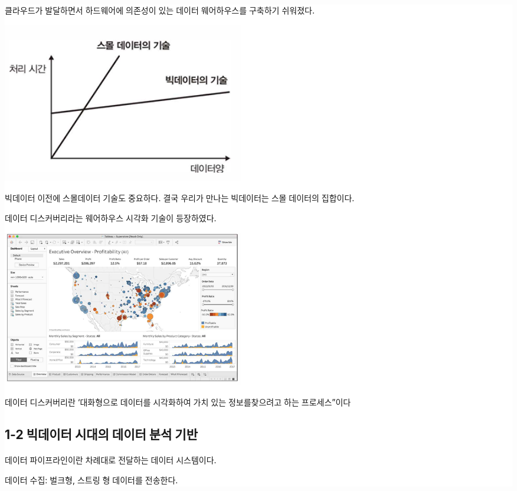 
클라우드가 발달하면서 하드웨어에 의존성이 있는 데이터 웨어하우스를 구축하기 쉬워졌다.

<img src="assets/image_1.png" width="400"/>

빅데이터 이전에 스몰데이터 기술도 중요하다. 결국 우리가 만나는 빅데이터는 스몰 데이터의 집합이다.

데이터 디스커버리라는 웨어하우스 시각화 기술이 등장하였다.

<img src="assets/image_2.png" width="400"/>

데이터 디스커버리란 ‘대화형으로 데이터를 시각화하여 가치 있는 정보를찾으려고 하는 프로세스”이다 

## 1-2 빅데이터 시대의 데이터 분석 기반

데이터 파이프라인이란 차례대로 전달하는 데이터 시스템이다.

데이터 수집: 벌크형, 스트링 형 데이터를 전송한다.
